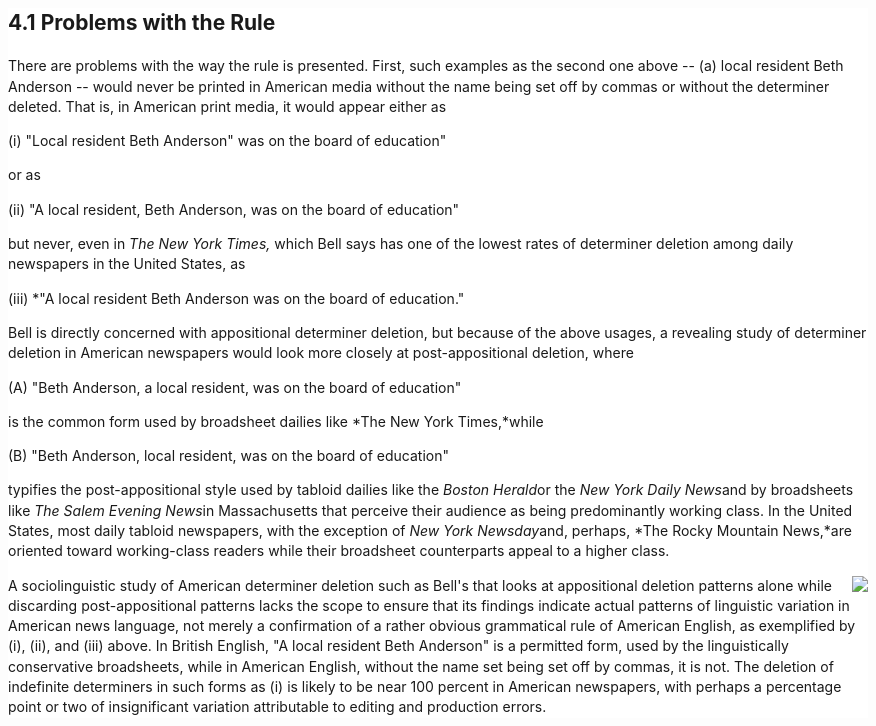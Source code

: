 4.1 Problems with the Rule
--------------------------

There are problems with the way the rule is presented. First, such
examples as the second one above -- (a) local resident Beth Anderson --
would never be printed in American media without the name being set off
by commas or without the determiner deleted. That is, in American print
media, it would appear either as

(i) "Local resident Beth Anderson" was on the board of education"

or as

(ii) "A local resident, Beth Anderson, was on the board of education"

but never, even in *The New York Times,* which Bell says has one of the
lowest rates of determiner deletion among daily newspapers in the United
States, as

(iii) \*"A local resident Beth Anderson was on the board of education."

Bell is directly concerned with appositional determiner deletion, but
because of the above usages, a revealing study of determiner deletion in
American newspapers would look more closely at post-appositional
deletion, where

(A) "Beth Anderson, a local resident, was on the board of education"

is the common form used by broadsheet dailies like *The New York
Times,*while

(B) "Beth Anderson, local resident, was on the board of education"

typifies the post-appositional style used by tabloid dailies like the
*Boston Herald*or the *New York Daily News*and by broadsheets like *The
Salem Evening News*in Massachusetts that perceive their audience as
being predominantly working class. In the United States, most daily
tabloid newspapers, with the exception of *New York Newsday*and,
perhaps, *The Rocky Mountain News,*are oriented toward working-class
readers while their broadsheet counterparts appeal to a higher class.

<img src="../images/0631164359.gif" align="right" />
A sociolinguistic study of American determiner deletion such as Bell's
that looks at appositional deletion patterns alone while discarding
post-appositional patterns lacks the scope to ensure that its findings
indicate actual patterns of linguistic variation in American news
language, not merely a confirmation of a rather obvious grammatical rule
of American English, as exemplified by (i), (ii), and (iii) above. In
British English, "A local resident Beth Anderson" is a permitted form,
used by the linguistically conservative broadsheets, while in American
English, without the name set being set off by commas, it is not. The
deletion of indefinite determiners in such forms as (i) is likely to be
near 100 percent in American newspapers, with perhaps a percentage point
or two of insignificant variation attributable to editing and production
errors.

